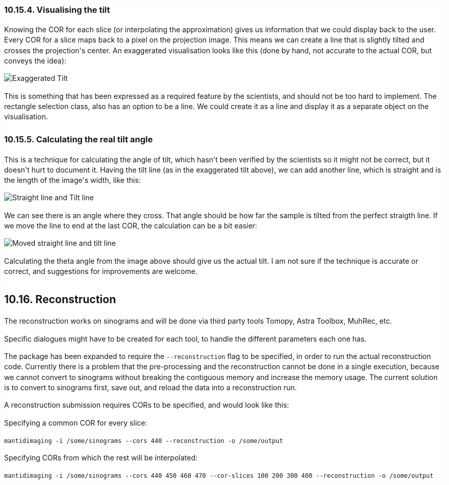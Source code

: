 ### 10.15.4. Visualising the tilt

Knowing the COR for each slice (or interpolating the approximation) gives us information that we could display back to the user. Every COR for a slice maps back to a pixel on the projection image. This means we can create a line that is slightly tilted and crosses the projection's center. An exaggerated visualisation looks like this (done by hand, not accurate to the actual COR, but conveys the idea):

![Exaggerated Tilt](https://github.com/mantidproject/documents/blob/tomography_gui/Design/MantidImaging/exaggeratedtilt.png)

This is something that has been expressed as a required feature by the scientists, and should not be too hard to implement. The rectangle selection class, also has an option to be a line. We could create it as a line and display it as a separate object on the visualisation.

### 10.15.5. Calculating the real tilt angle

This is a technique for calculating the angle of tilt, which hasn't been verified by the scientists so it might not be correct, but it doesn't hurt to document it. Having the tilt line (as in the exaggerated tilt above), we can add another line, which is straight and is the length of the image's width, like this:

![Straight line and Tilt line](https://github.com/mantidproject/documents/blob/tomography_gui/Design/MantidImaging/straightlinetilt.png)

We can see there is an angle where they cross. That angle should be how far the sample is tilted from the perfect straigth line. If we move the line to end at the last COR, the calculation can be a bit easier:

![Moved straight line and tilt line](https://github.com/mantidproject/documents/blob/tomography_gui/Design/MantidImaging/straightlinetilt2text.png)

Calculating the theta angle from the image above should give us the actual tilt. I am not sure if the technique is accurate or correct, and suggestions for improvements are welcome.

## 10.16. Reconstruction

The reconstruction works on sinograms and will be done via third party tools Tomopy, Astra Toolbox, MuhRec, etc.

Specific dialogues might have to be created for each tool, to handle the different parameters each one has.

The package has been expanded to require the `--reconstruction` flag to be specified, in order to run the actual reconstruction code. Currently there is a problem that the pre-processing and the reconstruction cannot be done in a single execution, because we cannot convert to sinograms without breaking the contiguous memory and increase the memory usage. The current solution is to convert to sinograms first, save out, and reload the data into a reconstruction run.

A reconstruction submission requires CORs to be specified, and would look like this:

Specifying a common COR for every slice:

`mantidimaging -i /some/sinograms --cors 440 --reconstruction -o /some/output`

Specifying CORs from which the rest will be interpolated:

`mantidimaging -i /some/sinograms --cors 440 450 460 470 --cor-slices 100 200 300 400 --reconstruction -o /some/output`
